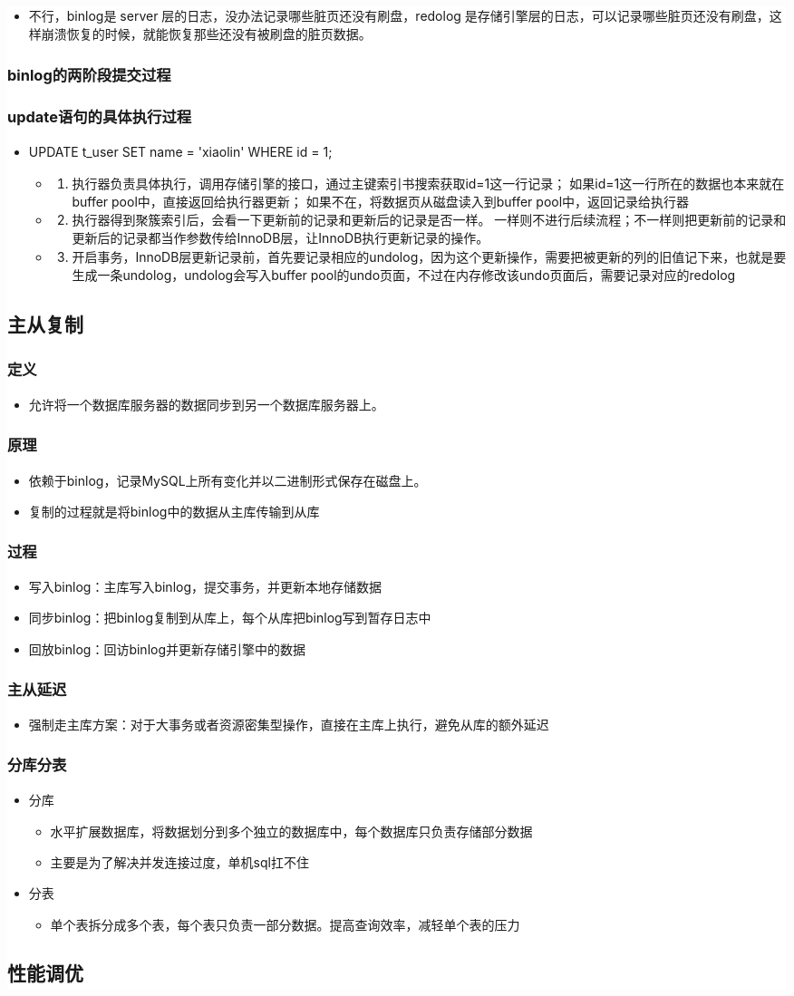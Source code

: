 - 不行，binlog是 server 层的日志，没办法记录哪些脏页还没有刷盘，redolog 是存储引擎层的日志，可以记录哪些脏页还没有刷盘，这样崩溃恢复的时候，就能恢复那些还没有被刷盘的脏页数据。

### binlog的两阶段提交过程

### update语句的具体执行过程

- UPDATE t_user SET name = 'xiaolin' WHERE id = 1;

  - 1. 执行器负责具体执行，调用存储引擎的接口，通过主键索引书搜索获取id=1这一行记录；
       如果id=1这一行所在的数据也本来就在buffer pool中，直接返回给执行器更新；
       如果不在，将数据页从磁盘读入到buffer pool中，返回记录给执行器

  - 2. 执行器得到聚簇索引后，会看一下更新前的记录和更新后的记录是否一样。
       一样则不进行后续流程；不一样则把更新前的记录和更新后的记录都当作参数传给InnoDB层，让InnoDB执行更新记录的操作。

  - 3. 开启事务，InnoDB层更新记录前，首先要记录相应的undolog，因为这个更新操作，需要把被更新的列的旧值记下来，也就是要生成一条undolog，undolog会写入buffer pool的undo页面，不过在内存修改该undo页面后，需要记录对应的redolog

## 主从复制

### 定义

- 允许将一个数据库服务器的数据同步到另一个数据库服务器上。

### 原理

- 依赖于binlog，记录MySQL上所有变化并以二进制形式保存在磁盘上。

- 复制的过程就是将binlog中的数据从主库传输到从库

### 过程

- 写入binlog：主库写入binlog，提交事务，并更新本地存储数据

- 同步binlog：把binlog复制到从库上，每个从库把binlog写到暂存日志中

- 回放binlog：回访binlog并更新存储引擎中的数据

### 主从延迟

- 强制走主库方案：对于大事务或者资源密集型操作，直接在主库上执行，避免从库的额外延迟

### 分库分表

- 分库

  - 水平扩展数据库，将数据划分到多个独立的数据库中，每个数据库只负责存储部分数据

  - 主要是为了解决并发连接过度，单机sql扛不住

- 分表

  - 单个表拆分成多个表，每个表只负责一部分数据。提高查询效率，减轻单个表的压力

## 性能调优
